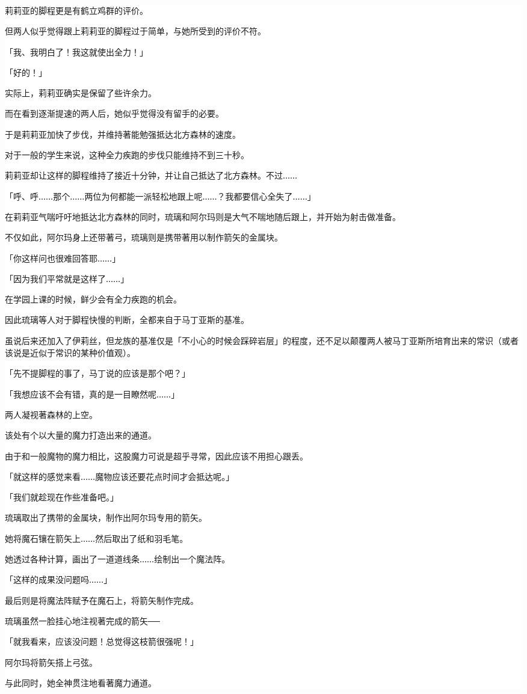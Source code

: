 莉莉亚的脚程更是有鹤立鸡群的评价。

但两人似乎觉得跟上莉莉亚的脚程过于简单，与她所受到的评价不符。

「我、我明白了！我这就使出全力！」

「好的！」

实际上，莉莉亚确实是保留了些许余力。

而在看到逐渐提速的两人后，她似乎觉得没有留手的必要。

于是莉莉亚加快了步伐，并维持著能勉强抵达北方森林的速度。

对于一般的学生来说，这种全力疾跑的步伐只能维持不到三十秒。

莉莉亚却让这样的脚程维持了接近十分钟，并让自己抵达了北方森林。不过……

「呼、呼……那个……两位为何都能一派轻松地跟上呢……？我都要信心全失了……」

在莉莉亚气喘吁吁地抵达北方森林的同时，琉璃和阿尔玛则是大气不喘地随后跟上，并开始为射击做准备。

不仅如此，阿尔玛身上还带著弓，琉璃则是携带著用以制作箭矢的金属块。

「你这样问也很难回答耶……」

「因为我们平常就是这样了……」

在学园上课的时候，鲜少会有全力疾跑的机会。

因此琉璃等人对于脚程快慢的判断，全都来自于马丁亚斯的基准。

虽说后来还加入了伊莉丝，但龙族的基准仅是「不小心的时候会踩碎岩层」的程度，还不足以颠覆两人被马丁亚斯所培育出来的常识（或者该说是近似于常识的某种价值观）。

「先不提脚程的事了，马丁说的应该是那个吧？」

「我想应该不会有错，真的是一目瞭然呢……」

两人凝视著森林的上空。

该处有个以大量的魔力打造出来的通道。

由于和一般魔物的魔力相比，这股魔力可说是超乎寻常，因此应该不用担心跟丢。

「就这样的感觉来看……魔物应该还要花点时间才会抵达呢。」

「我们就趁现在作些准备吧。」

琉璃取出了携带的金属块，制作出阿尔玛专用的箭矢。

她将魔石镶在箭矢上……然后取出了纸和羽毛笔。

她透过各种计算，画出了一道道线条……绘制出一个魔法阵。

「这样的成果没问题吗……」

最后则是将魔法阵赋予在魔石上，将箭矢制作完成。

琉璃虽然一脸挂心地注视著完成的箭矢──

「就我看来，应该没问题！总觉得这枝箭很强呢！」

阿尔玛将箭矢搭上弓弦。

与此同时，她全神贯注地看著魔力通道。
